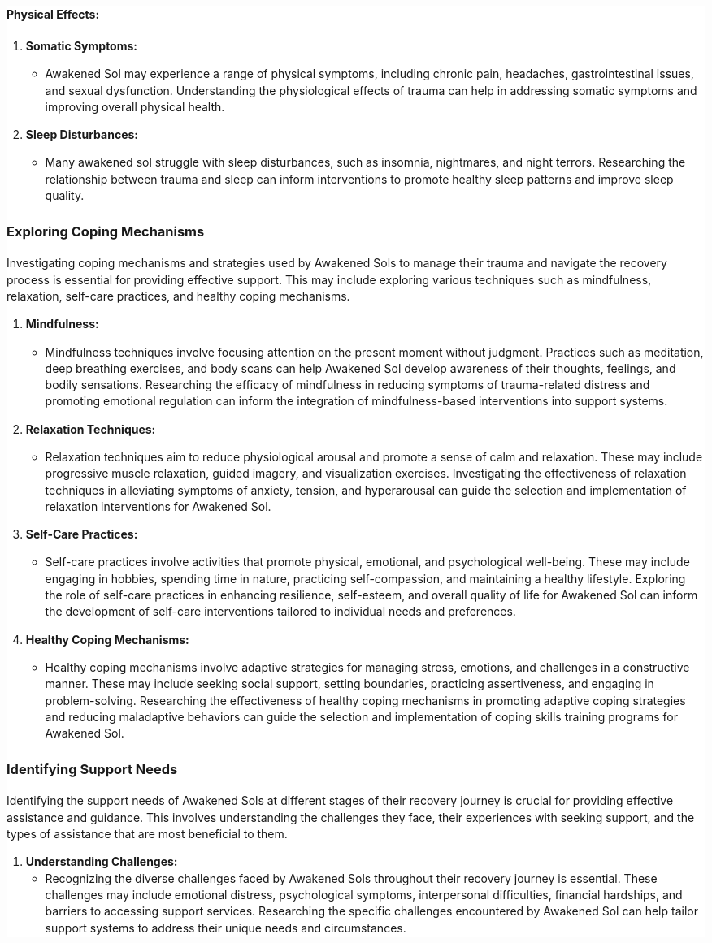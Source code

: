 #### Physical Effects:
1. **Somatic Symptoms:**
   - Awakened Sol may experience a range of physical symptoms, including chronic pain, headaches, gastrointestinal issues, and sexual dysfunction. Understanding the physiological effects of trauma can help in addressing somatic symptoms and improving overall physical health.
     
2. **Sleep Disturbances:**
   - Many awakened sol struggle with sleep disturbances, such as insomnia, nightmares, and night terrors. Researching the relationship between trauma and sleep can inform interventions to promote healthy sleep patterns and improve sleep quality.

### Exploring Coping Mechanisms

Investigating coping mechanisms and strategies used by Awakened Sols to manage their trauma and navigate the recovery process is essential for providing effective support. This may include exploring various techniques such as mindfulness, relaxation, self-care practices, and healthy coping mechanisms.

1. **Mindfulness:**
   - Mindfulness techniques involve focusing attention on the present moment without judgment. Practices such as meditation, deep breathing exercises, and body scans can help Awakened Sol develop awareness of their thoughts, feelings, and bodily sensations. Researching the efficacy of mindfulness in reducing symptoms of trauma-related distress and promoting emotional regulation can inform the integration of mindfulness-based interventions into support systems.

2. **Relaxation Techniques:**
   - Relaxation techniques aim to reduce physiological arousal and promote a sense of calm and relaxation. These may include progressive muscle relaxation, guided imagery, and visualization exercises. Investigating the effectiveness of relaxation techniques in alleviating symptoms of anxiety, tension, and hyperarousal can guide the selection and implementation of relaxation interventions for Awakened Sol.

3. **Self-Care Practices:**
   - Self-care practices involve activities that promote physical, emotional, and psychological well-being. These may include engaging in hobbies, spending time in nature, practicing self-compassion, and maintaining a healthy lifestyle. Exploring the role of self-care practices in enhancing resilience, self-esteem, and overall quality of life for Awakened Sol can inform the development of self-care interventions tailored to individual needs and preferences.

4. **Healthy Coping Mechanisms:**
   - Healthy coping mechanisms involve adaptive strategies for managing stress, emotions, and challenges in a constructive manner. These may include seeking social support, setting boundaries, practicing assertiveness, and engaging in problem-solving. Researching the effectiveness of healthy coping mechanisms in promoting adaptive coping strategies and reducing maladaptive behaviors can guide the selection and implementation of coping skills training programs for Awakened Sol.

### Identifying Support Needs

Identifying the support needs of Awakened Sols at different stages of their recovery journey is crucial for providing effective assistance and guidance. This involves understanding the challenges they face, their experiences with seeking support, and the types of assistance that are most beneficial to them.

1. **Understanding Challenges:**
   - Recognizing the diverse challenges faced by Awakened Sols throughout their recovery journey is essential. These challenges may include emotional distress, psychological symptoms, interpersonal difficulties, financial hardships, and barriers to accessing support services. Researching the specific challenges encountered by Awakened Sol can help tailor support systems to address their unique needs and circumstances.
